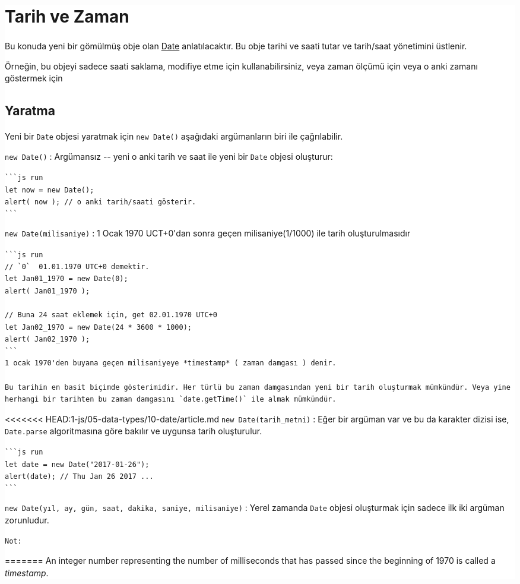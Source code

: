 # Tarih ve Zaman

Bu konuda yeni bir gömülmüş obje olan [Date](mdn:js/Date) anlatılacaktır. Bu obje tarihi ve saati tutar ve tarih/saat yönetimini üstlenir.

Örneğin, bu objeyi sadece saati saklama, modifiye etme için kullanabilirsiniz, veya zaman ölçümü için veya o anki zamanı göstermek için

## Yaratma

Yeni bir `Date` objesi yaratmak için `new Date()` aşağıdaki argümanların biri ile çağrılabilir.

`new Date()`
: Argümansız -- yeni o anki tarih ve saat ile yeni bir `Date` objesi oluşturur:

    ```js run
    let now = new Date();
    alert( now ); // o anki tarih/saati gösterir.
    ```

`new Date(milisaniye)`
: 1 Ocak 1970 UCT+0'dan sonra geçen milisaniye(1/1000) ile tarih oluşturulmasıdır

    ```js run
    // `0`  01.01.1970 UTC+0 demektir.
    let Jan01_1970 = new Date(0);
    alert( Jan01_1970 );

    // Buna 24 saat eklemek için, get 02.01.1970 UTC+0
    let Jan02_1970 = new Date(24 * 3600 * 1000);
    alert( Jan02_1970 );
    ```
    1 ocak 1970'den buyana geçen milisaniyeye *timestamp* ( zaman damgası ) denir.
    
    Bu tarihin en basit biçimde gösterimidir. Her türlü bu zaman damgasından yeni bir tarih oluşturmak mümkündür. Veya yine herhangi bir tarihten bu zaman damgasını `date.getTime()` ile almak mümkündür.

<<<<<<< HEAD:1-js/05-data-types/10-date/article.md
`new Date(tarih_metni)`
: Eğer bir argüman var ve bu da karakter dizisi ise, `Date.parse` algoritmasına göre bakılır ve uygunsa tarih oluşturulur.

    ```js run
    let date = new Date("2017-01-26");
    alert(date); // Thu Jan 26 2017 ...
    ```

`new Date(yıl, ay, gün, saat, dakika, saniye, milisaniye)`
: Yerel zamanda `Date` objesi oluşturmak için sadece ilk iki argüman zorunludur.

    Not:
=======
    An integer number representing the number of milliseconds that has passed since the beginning of 1970 is called a *timestamp*.

